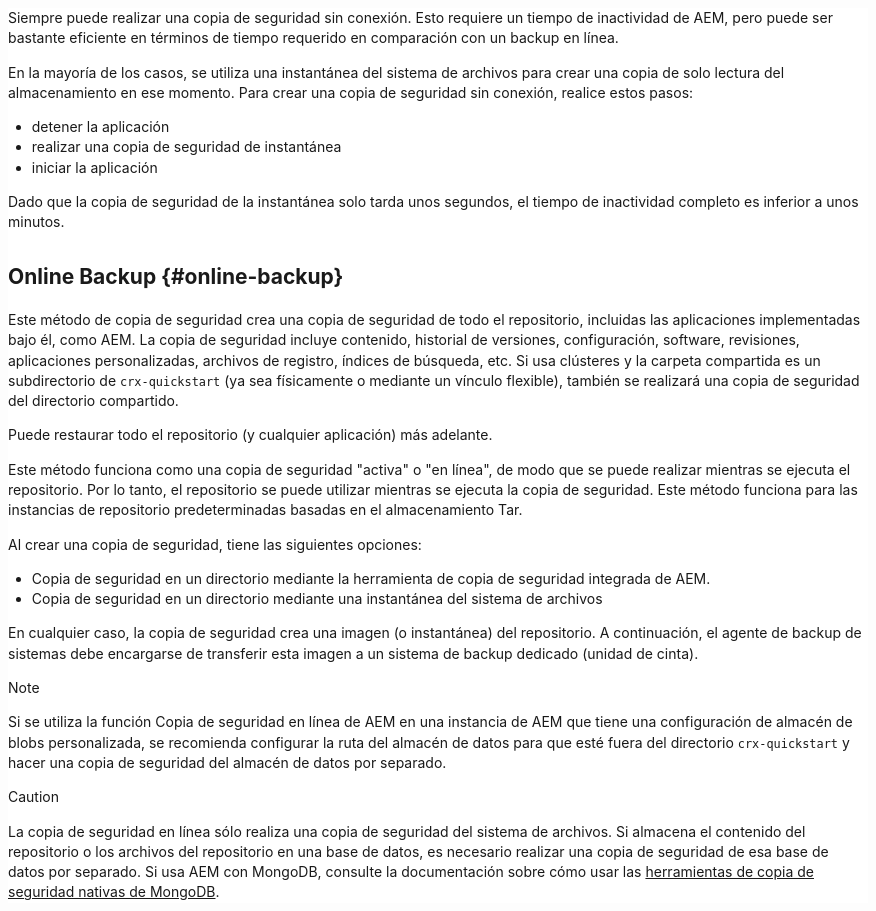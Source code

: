 Siempre puede realizar una copia de seguridad sin conexión. Esto requiere un tiempo de inactividad de AEM, pero puede ser bastante eficiente en términos de tiempo requerido en comparación con un backup en línea.

En la mayoría de los casos, se utiliza una instantánea del sistema de archivos para crear una copia de solo lectura del almacenamiento en ese momento. Para crear una copia de seguridad sin conexión, realice estos pasos:

* detener la aplicación
* realizar una copia de seguridad de instantánea
* iniciar la aplicación

Dado que la copia de seguridad de la instantánea solo tarda unos segundos, el tiempo de inactividad completo es inferior a unos minutos.

## Online Backup {#online-backup}

Este método de copia de seguridad crea una copia de seguridad de todo el repositorio, incluidas las aplicaciones implementadas bajo él, como AEM. La copia de seguridad incluye contenido, historial de versiones, configuración, software, revisiones, aplicaciones personalizadas, archivos de registro, índices de búsqueda, etc. Si usa clústeres y la carpeta compartida es un subdirectorio de `crx-quickstart` (ya sea físicamente o mediante un vínculo flexible), también se realizará una copia de seguridad del directorio compartido.

Puede restaurar todo el repositorio (y cualquier aplicación) más adelante.

Este método funciona como una copia de seguridad &quot;activa&quot; o &quot;en línea&quot;, de modo que se puede realizar mientras se ejecuta el repositorio. Por lo tanto, el repositorio se puede utilizar mientras se ejecuta la copia de seguridad. Este método funciona para las instancias de repositorio predeterminadas basadas en el almacenamiento Tar.

Al crear una copia de seguridad, tiene las siguientes opciones:

* Copia de seguridad en un directorio mediante la herramienta de copia de seguridad integrada de AEM.
* Copia de seguridad en un directorio mediante una instantánea del sistema de archivos

En cualquier caso, la copia de seguridad crea una imagen (o instantánea) del repositorio. A continuación, el agente de backup de sistemas debe encargarse de transferir esta imagen a un sistema de backup dedicado (unidad de cinta).

>[!NOTE]
>
>Si se utiliza la función Copia de seguridad en línea de AEM en una instancia de AEM que tiene una configuración de almacén de blobs personalizada, se recomienda configurar la ruta del almacén de datos para que esté fuera del directorio `crx-quickstart` y hacer una copia de seguridad del almacén de datos por separado.

>[!CAUTION]
>
>La copia de seguridad en línea sólo realiza una copia de seguridad del sistema de archivos. Si almacena el contenido del repositorio o los archivos del repositorio en una base de datos, es necesario realizar una copia de seguridad de esa base de datos por separado. Si usa AEM con MongoDB, consulte la documentación sobre cómo usar las [herramientas de copia de seguridad nativas de MongoDB](https://docs.mongodb.org/manual/tutorial/backup-with-mongodump/).
